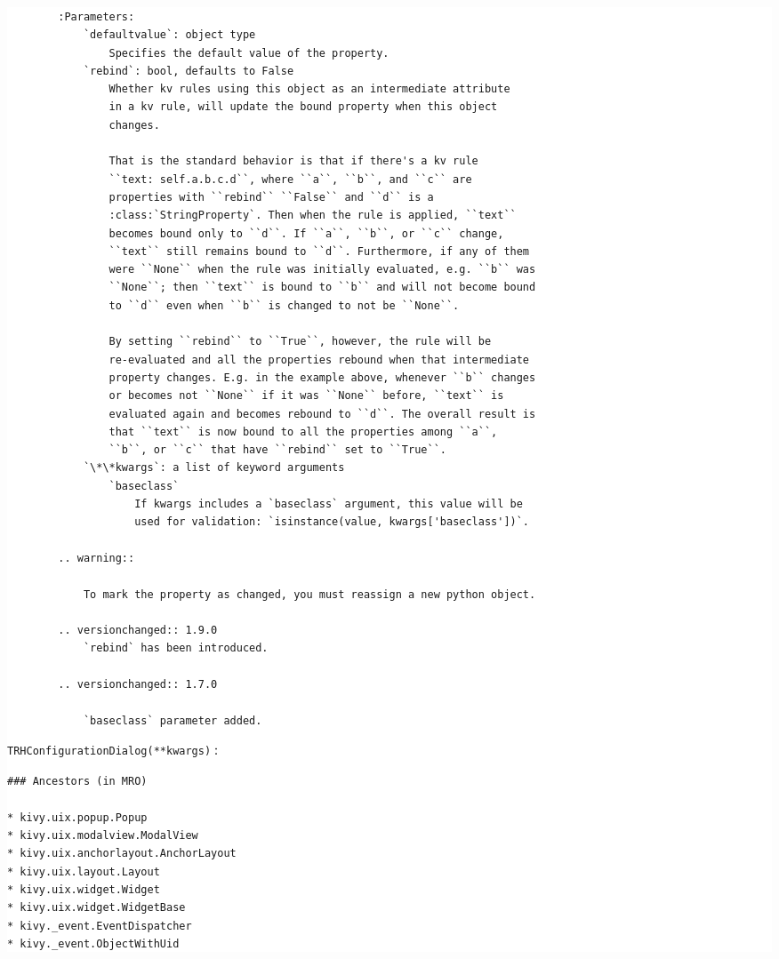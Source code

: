             :Parameters:
                `defaultvalue`: object type
                    Specifies the default value of the property.
                `rebind`: bool, defaults to False
                    Whether kv rules using this object as an intermediate attribute
                    in a kv rule, will update the bound property when this object
                    changes.
        
                    That is the standard behavior is that if there's a kv rule
                    ``text: self.a.b.c.d``, where ``a``, ``b``, and ``c`` are
                    properties with ``rebind`` ``False`` and ``d`` is a
                    :class:`StringProperty`. Then when the rule is applied, ``text``
                    becomes bound only to ``d``. If ``a``, ``b``, or ``c`` change,
                    ``text`` still remains bound to ``d``. Furthermore, if any of them
                    were ``None`` when the rule was initially evaluated, e.g. ``b`` was
                    ``None``; then ``text`` is bound to ``b`` and will not become bound
                    to ``d`` even when ``b`` is changed to not be ``None``.
        
                    By setting ``rebind`` to ``True``, however, the rule will be
                    re-evaluated and all the properties rebound when that intermediate
                    property changes. E.g. in the example above, whenever ``b`` changes
                    or becomes not ``None`` if it was ``None`` before, ``text`` is
                    evaluated again and becomes rebound to ``d``. The overall result is
                    that ``text`` is now bound to all the properties among ``a``,
                    ``b``, or ``c`` that have ``rebind`` set to ``True``.
                `\*\*kwargs`: a list of keyword arguments
                    `baseclass`
                        If kwargs includes a `baseclass` argument, this value will be
                        used for validation: `isinstance(value, kwargs['baseclass'])`.
        
            .. warning::
        
                To mark the property as changed, you must reassign a new python object.
        
            .. versionchanged:: 1.9.0
                `rebind` has been introduced.
        
            .. versionchanged:: 1.7.0
        
                `baseclass` parameter added.

`TRHConfigurationDialog(**kwargs)`
:   

    ### Ancestors (in MRO)

    * kivy.uix.popup.Popup
    * kivy.uix.modalview.ModalView
    * kivy.uix.anchorlayout.AnchorLayout
    * kivy.uix.layout.Layout
    * kivy.uix.widget.Widget
    * kivy.uix.widget.WidgetBase
    * kivy._event.EventDispatcher
    * kivy._event.ObjectWithUid
